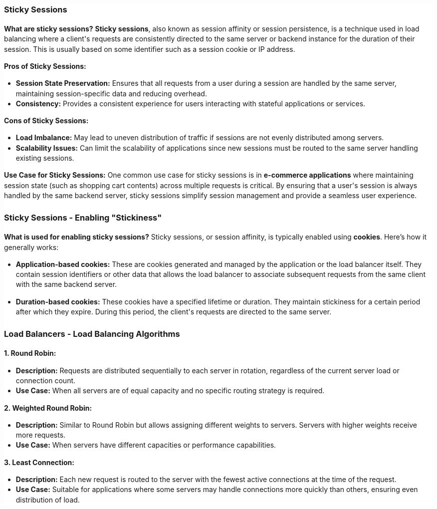 ### Sticky Sessions

**What are sticky sessions?**
**Sticky sessions**, also known as session affinity or session persistence, is a technique used in load balancing where a client's requests are consistently directed to the same server or backend instance for the duration of their session. This is usually based on some identifier such as a session cookie or IP address.

**Pros of Sticky Sessions:**
- **Session State Preservation:** Ensures that all requests from a user during a session are handled by the same server, maintaining session-specific data and reducing overhead.
- **Consistency:** Provides a consistent experience for users interacting with stateful applications or services.
  
**Cons of Sticky Sessions:**
- **Load Imbalance:** May lead to uneven distribution of traffic if sessions are not evenly distributed among servers.
- **Scalability Issues:** Can limit the scalability of applications since new sessions must be routed to the same server handling existing sessions.

**Use Case for Sticky Sessions:**
One common use case for sticky sessions is in **e-commerce applications** where maintaining session state (such as shopping cart contents) across multiple requests is critical. By ensuring that a user's session is always handled by the same backend server, sticky sessions simplify session management and provide a seamless user experience.

### Sticky Sessions - Enabling "Stickiness"

**What is used for enabling sticky sessions?**
Sticky sessions, or session affinity, is typically enabled using **cookies**. Here’s how it generally works:

- **Application-based cookies:** These are cookies generated and managed by the application or the load balancer itself. They contain session identifiers or other data that allows the load balancer to associate subsequent requests from the same client with the same backend server.

- **Duration-based cookies:** These cookies have a specified lifetime or duration. They maintain stickiness for a certain period after which they expire. During this period, the client's requests are directed to the same server.

### Load Balancers - Load Balancing Algorithms

**1. Round Robin:**
   - **Description:** Requests are distributed sequentially to each server in rotation, regardless of the current server load or connection count.
   - **Use Case:** When all servers are of equal capacity and no specific routing strategy is required.

**2. Weighted Round Robin:**
   - **Description:** Similar to Round Robin but allows assigning different weights to servers. Servers with higher weights receive more requests.
   - **Use Case:** When servers have different capacities or performance capabilities.

**3. Least Connection:**
   - **Description:** Each new request is routed to the server with the fewest active connections at the time of the request.
   - **Use Case:** Suitable for applications where some servers may handle connections more quickly than others, ensuring even distribution of load.
